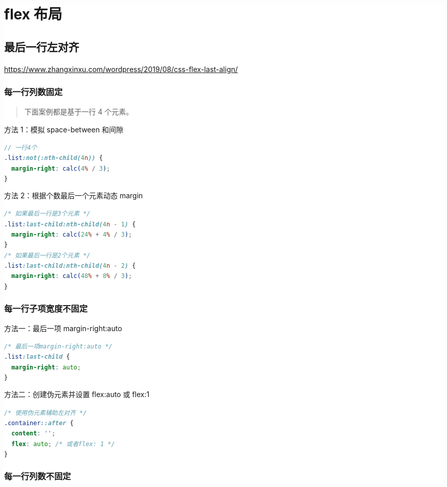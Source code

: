 # flex 布局

## 最后一行左对齐

https://www.zhangxinxu.com/wordpress/2019/08/css-flex-last-align/

### 每一行列数固定

> 下面案例都是基于一行 4 个元素。

方法 1：模拟 space-between 和间隙

```scss
// 一行4个
.list:not(:nth-child(4n)) {
  margin-right: calc(4% / 3);
}
```

方法 2：根据个数最后一个元素动态 margin

```scss
/* 如果最后一行是3个元素 */
.list:last-child:nth-child(4n - 1) {
  margin-right: calc(24% + 4% / 3);
}
/* 如果最后一行是2个元素 */
.list:last-child:nth-child(4n - 2) {
  margin-right: calc(48% + 8% / 3);
}
```

### 每一行子项宽度不固定

方法一：最后一项 margin-right:auto

```scss
/* 最后一项margin-right:auto */
.list:last-child {
  margin-right: auto;
}
```

方法二：创建伪元素并设置 flex:auto 或 flex:1

```scss
/* 使用伪元素辅助左对齐 */
.container::after {
  content: '';
  flex: auto; /* 或者flex: 1 */
}
```

### 每一行列数不固定
